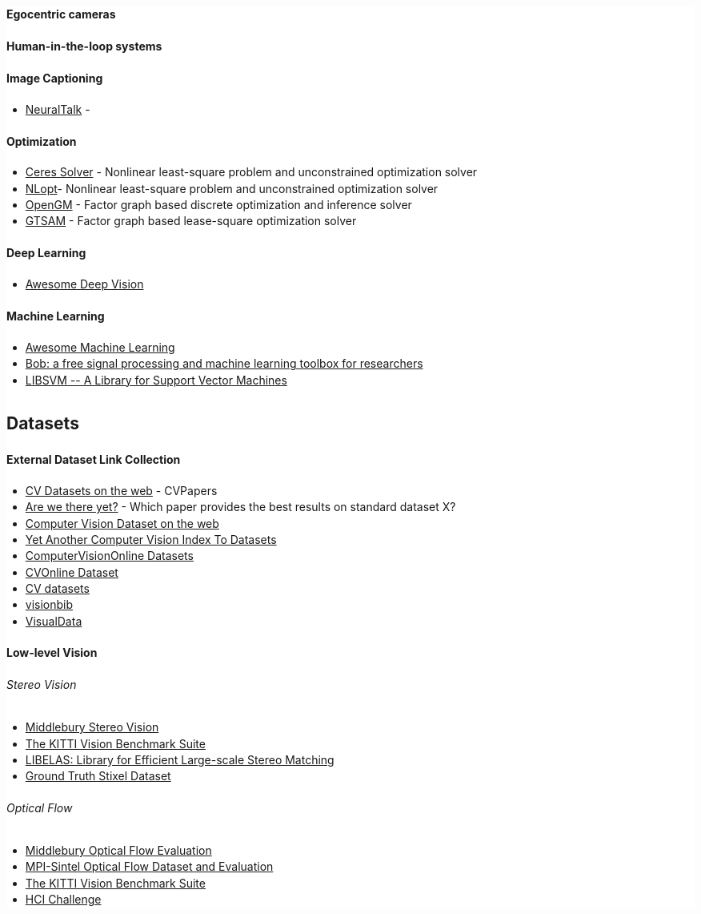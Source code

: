 #### Egocentric cameras

#### Human-in-the-loop systems

#### Image Captioning
 * [NeuralTalk](https://github.com/karpathy/neuraltalk﻿) -

#### Optimization
 * [Ceres Solver](http://ceres-solver.org/) - Nonlinear least-square problem and unconstrained optimization solver
 * [NLopt](http://ab-initio.mit.edu/wiki/index.php/NLopt)- Nonlinear least-square problem and unconstrained optimization solver
 * [OpenGM](http://hci.iwr.uni-heidelberg.de/opengm2/) - Factor graph based discrete optimization and inference solver
 * [GTSAM](https://collab.cc.gatech.edu/borg/gtsam/) - Factor graph based lease-square optimization solver

#### Deep Learning
 * [Awesome Deep Vision](https://github.com/kjw0612/awesome-deep-vision)

#### Machine Learning
 * [Awesome Machine Learning](https://github.com/josephmisiti/awesome-machine-learning)
 * [Bob: a free signal processing and machine learning toolbox for researchers](http://idiap.github.io/bob/)
 * [LIBSVM -- A Library for Support Vector Machines](https://www.csie.ntu.edu.tw/~cjlin/libsvm/)

## Datasets

#### External Dataset Link Collection
 * [CV Datasets on the web](http://www.cvpapers.com/datasets.html) - CVPapers
 * [Are we there yet?](http://rodrigob.github.io/are_we_there_yet/build/) - Which paper provides the best results on standard dataset X?
 * [Computer Vision Dataset on the web](http://www.cvpapers.com/datasets.html)
 * [Yet Another Computer Vision Index To Datasets](http://riemenschneider.hayko.at/vision/dataset/)
 * [ComputerVisionOnline Datasets](http://www.computervisiononline.com/datasets)
 * [CVOnline Dataset](http://homepages.inf.ed.ac.uk/cgi/rbf/CVONLINE/entries.pl?TAG363)
 * [CV datasets](http://clickdamage.com/sourcecode/cv_datasets.php)
 * [visionbib](http://datasets.visionbib.com/info-index.html)
 * [VisualData](http://www.visualdata.io/)

#### Low-level Vision

###### Stereo Vision
 * [Middlebury Stereo Vision](http://vision.middlebury.edu/stereo/)
 * [The KITTI Vision Benchmark Suite](http://www.cvlibs.net/datasets/kitti/eval_stereo_flow.php?benchmark=stero)
 * [LIBELAS: Library for Efficient Large-scale Stereo Matching](http://www.cvlibs.net/software/libelas/)
 * [Ground Truth Stixel Dataset](http://www.6d-vision.com/ground-truth-stixel-dataset)

###### Optical Flow
 * [Middlebury Optical Flow Evaluation](http://vision.middlebury.edu/flow/)
 * [MPI-Sintel Optical Flow Dataset and Evaluation](http://sintel.is.tue.mpg.de/)
 * [The KITTI Vision Benchmark Suite](http://www.cvlibs.net/datasets/kitti/eval_stereo_flow.php?benchmark=flow)
 * [HCI Challenge](http://hci.iwr.uni-heidelberg.de/Benchmarks/document/Challenging_Data_for_Stereo_and_Optical_Flow/)
